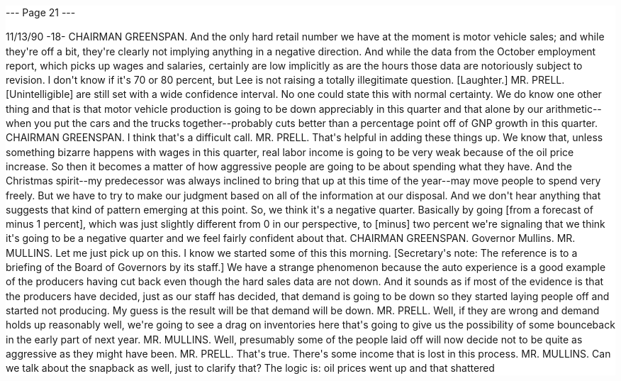 --- Page 21 ---

11/13/90 -18-
CHAIRMAN GREENSPAN. And the only hard retail number we have
at the moment is motor vehicle sales; and while they're off a bit,
they're clearly not implying anything in a negative direction. And
while the data from the October employment report, which picks up
wages and salaries, certainly are low implicitly as are the hours
those data are notoriously subject to revision. I don't know if it's
70 or 80 percent, but Lee is not raising a totally illegitimate
question. [Laughter.]
MR. PRELL. [Unintelligible] are still set with a wide
confidence interval. No one could state this with normal certainty.
We do know one other thing and that is that motor vehicle production
is going to be down appreciably in this quarter and that alone by our
arithmetic--when you put the cars and the trucks together--probably
cuts better than a percentage point off of GNP growth in this quarter.
CHAIRMAN GREENSPAN. I think that's a difficult call.
MR. PRELL. That's helpful in adding these things up. We
know that, unless something bizarre happens with wages in this
quarter, real labor income is going to be very weak because of the oil
price increase. So then it becomes a matter of how aggressive people
are going to be about spending what they have. And the Christmas
spirit--my predecessor was always inclined to bring that up at this
time of the year--may move people to spend very freely. But we have
to try to make our judgment based on all of the information at our
disposal. And we don't hear anything that suggests that kind of
pattern emerging at this point. So, we think it's a negative quarter.
Basically by going [from a forecast of minus 1 percent], which was
just slightly different from 0 in our perspective, to [minus] two
percent we're signaling that we think it's going to be a negative
quarter and we feel fairly confident about that.
CHAIRMAN GREENSPAN. Governor Mullins.
MR. MULLINS. Let me just pick up on this. I know we started
some of this this morning. [Secretary's note: The reference is to a
briefing of the Board of Governors by its staff.] We have a strange
phenomenon because the auto experience is a good example of the
producers having cut back even though the hard sales data are not
down. And it sounds as if most of the evidence is that the producers
have decided, just as our staff has decided, that demand is going to
be down so they started laying people off and started not producing.
My guess is the result will be that demand will be down.
MR. PRELL. Well, if they are wrong and demand holds up
reasonably well, we're going to see a drag on inventories here that's
going to give us the possibility of some bounceback in the early part
of next year.
MR. MULLINS. Well, presumably some of the people laid off
will now decide not to be quite as aggressive as they might have been.
MR. PRELL. That's true. There's some income that is lost in
this process.
MR. MULLINS. Can we talk about the snapback as well, just to
clarify that? The logic is: oil prices went up and that shattered
